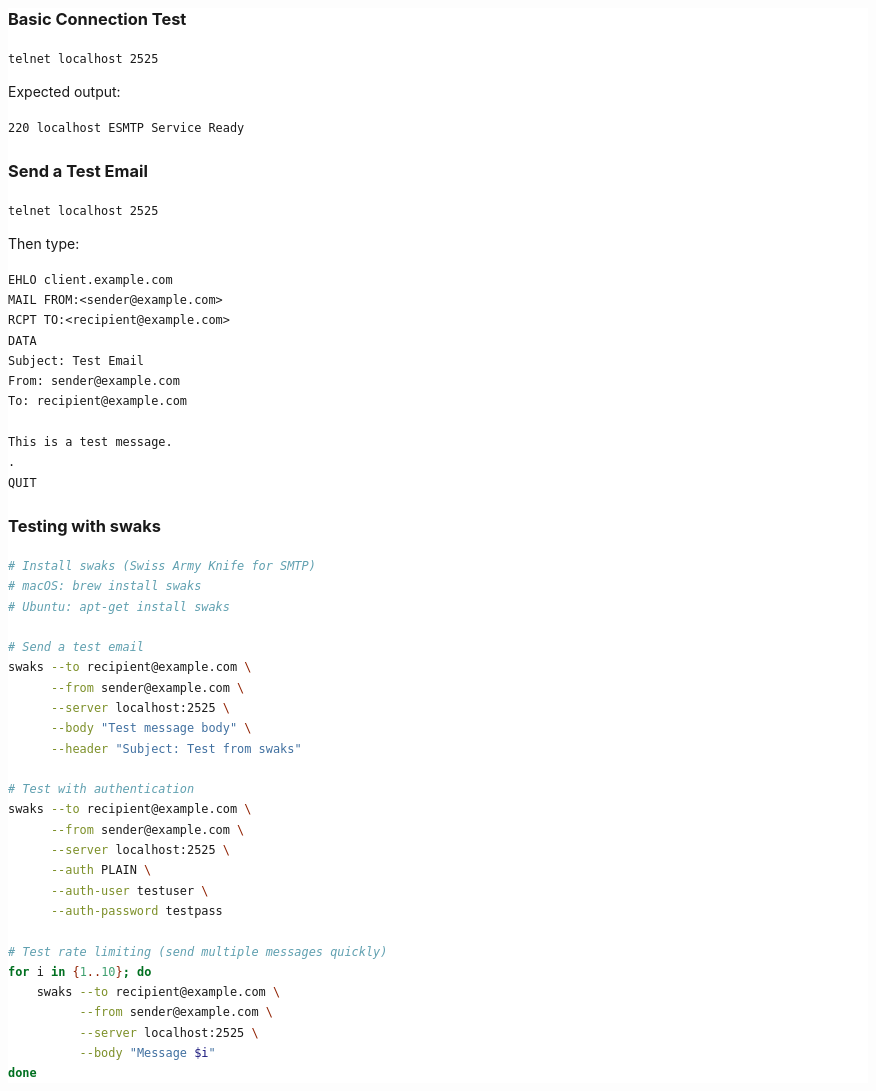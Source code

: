 ### Basic Connection Test

```bash
telnet localhost 2525
```

Expected output:
```
220 localhost ESMTP Service Ready
```

### Send a Test Email

```bash
telnet localhost 2525
```

Then type:
```
EHLO client.example.com
MAIL FROM:<sender@example.com>
RCPT TO:<recipient@example.com>
DATA
Subject: Test Email
From: sender@example.com
To: recipient@example.com

This is a test message.
.
QUIT
```

### Testing with swaks

```bash
# Install swaks (Swiss Army Knife for SMTP)
# macOS: brew install swaks
# Ubuntu: apt-get install swaks

# Send a test email
swaks --to recipient@example.com \
      --from sender@example.com \
      --server localhost:2525 \
      --body "Test message body" \
      --header "Subject: Test from swaks"

# Test with authentication
swaks --to recipient@example.com \
      --from sender@example.com \
      --server localhost:2525 \
      --auth PLAIN \
      --auth-user testuser \
      --auth-password testpass

# Test rate limiting (send multiple messages quickly)
for i in {1..10}; do
    swaks --to recipient@example.com \
          --from sender@example.com \
          --server localhost:2525 \
          --body "Message $i"
done
```
